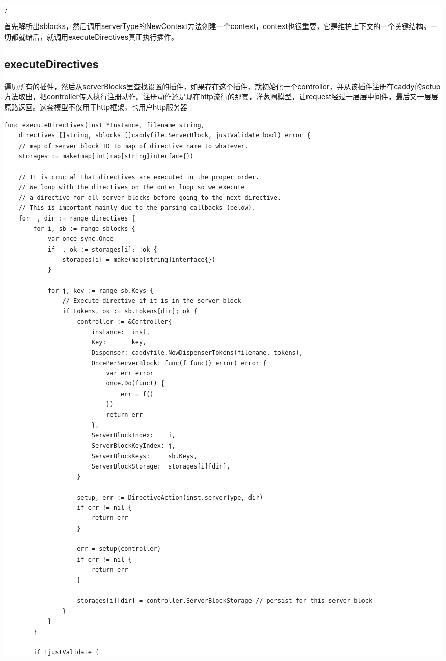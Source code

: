 ```
}
```
首先解析出sblocks，然后调用serverType的NewContext方法创建一个context，context也很重要，它是维护上下文的一个关键结构。一切都就绪后，就调用executeDirectives真正执行插件。

## executeDirectives
遍历所有的插件，然后从serverBlocks里查找设置的插件，如果存在这个插件，就初始化一个controller，并从该插件注册在caddy的setup方法取出，把controller传入执行注册动作。注册动作还是现在http流行的那套，洋葱圈模型，让request经过一层层中间件，最后又一层层原路返回。这套模型不仅用于http框架，也用户http服务器
```
func executeDirectives(inst *Instance, filename string,
	directives []string, sblocks []caddyfile.ServerBlock, justValidate bool) error {
	// map of server block ID to map of directive name to whatever.
	storages := make(map[int]map[string]interface{})

	// It is crucial that directives are executed in the proper order.
	// We loop with the directives on the outer loop so we execute
	// a directive for all server blocks before going to the next directive.
	// This is important mainly due to the parsing callbacks (below).
	for _, dir := range directives {
		for i, sb := range sblocks {
			var once sync.Once
			if _, ok := storages[i]; !ok {
				storages[i] = make(map[string]interface{})
			}

			for j, key := range sb.Keys {
				// Execute directive if it is in the server block
				if tokens, ok := sb.Tokens[dir]; ok {
					controller := &Controller{
						instance:  inst,
						Key:       key,
						Dispenser: caddyfile.NewDispenserTokens(filename, tokens),
						OncePerServerBlock: func(f func() error) error {
							var err error
							once.Do(func() {
								err = f()
							})
							return err
						},
						ServerBlockIndex:    i,
						ServerBlockKeyIndex: j,
						ServerBlockKeys:     sb.Keys,
						ServerBlockStorage:  storages[i][dir],
					}

					setup, err := DirectiveAction(inst.serverType, dir)
					if err != nil {
						return err
					}

					err = setup(controller)
					if err != nil {
						return err
					}

					storages[i][dir] = controller.ServerBlockStorage // persist for this server block
				}
			}
		}

		if !justValidate {
```